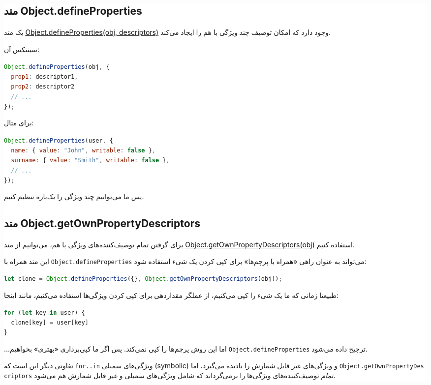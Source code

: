 ## متد Object.defineProperties

یک متد [Object.defineProperties(obj, descriptors)](https://developer.mozilla.org/en-US/docs/Web/JavaScript/Reference/Global_Objects/Object/defineProperties) وجود دارد که امکان توصیف چند ویژگی با هم را ایجاد می‌کند.

سینتکس آن:

```js
Object.defineProperties(obj, {
  prop1: descriptor1,
  prop2: descriptor2
  // ...
});
```

برای مثال:

```js
Object.defineProperties(user, {
  name: { value: "John", writable: false },
  surname: { value: "Smith", writable: false },
  // ...
});
```

پس ما می‌توانیم چند ویژگی را یک‌باره تنظیم کنیم.

## متد Object.getOwnPropertyDescriptors

برای گرفتن تمام توصیف‌کننده‌های ویژگی با هم، می‌توانیم از متد [Object.getOwnPropertyDescriptors(obj)](https://developer.mozilla.org/en-US/docs/Web/JavaScript/Reference/Global_Objects/Object/getOwnPropertyDescriptors) استفاده کنیم.

این متد همراه با `Object.defineProperties` می‌تواند به عنوان راهی «همراه با پرچم‌ها» برای کپی کردن یک شیء استفاده شود:

```js
let clone = Object.defineProperties({}, Object.getOwnPropertyDescriptors(obj));
```

طبیعتا زمانی که ما یک شیء را کپی می‌کنیم، از عملگر مقداردهی برای کپی کردن ویژگی‌ها استفاده می‌کنیم، مانند اینجا:

```js
for (let key in user) {
  clone[key] = user[key]
}
```

...اما این روش پرچم‌ها را کپی نمی‌کند. پس اگر ما کپی‌برداری «بهتری» بخواهیم `Object.defineProperties` ترجیح داده می‌شود.

تفاوتی دیگر این است که `for..in` ویژگی‌های سمبلی (symbolic) و ویژگی‌های غیر قابل شمارش را نادیده می‌گیرد، اما `Object.getOwnPropertyDescriptors` *تمام* توصیف‌کننده‌های ویژگی‌ها را برمی‌گرداند که شامل ویژگی‌های سمبلی و غیر قابل شمارش هم می‌شود.
